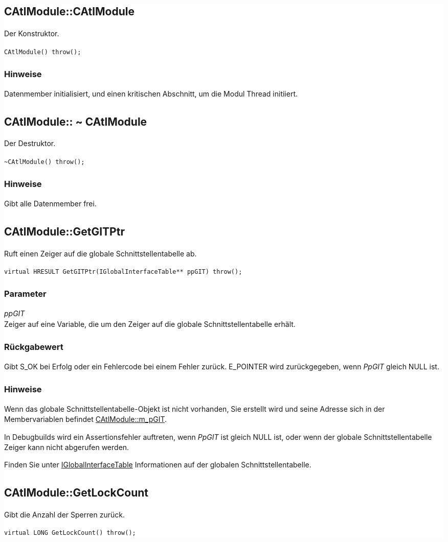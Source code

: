 ##  <a name="catlmodule"></a>  CAtlModule::CAtlModule  
 Der Konstruktor.  
  
```
CAtlModule() throw();
```  
  
### <a name="remarks"></a>Hinweise  
 Datenmember initialisiert, und einen kritischen Abschnitt, um die Modul Thread initiiert.  
  
##  <a name="dtor"></a>  CAtlModule:: ~ CAtlModule  
 Der Destruktor.  
  
```
~CAtlModule() throw();
```  
  
### <a name="remarks"></a>Hinweise  
 Gibt alle Datenmember frei.  
  
##  <a name="getgitptr"></a>  CAtlModule::GetGITPtr  
 Ruft einen Zeiger auf die globale Schnittstellentabelle ab.  
  
```
virtual HRESULT GetGITPtr(IGlobalInterfaceTable** ppGIT) throw();
```  
  
### <a name="parameters"></a>Parameter  
 *ppGIT*  
 Zeiger auf eine Variable, die um den Zeiger auf die globale Schnittstellentabelle erhält.  
  
### <a name="return-value"></a>Rückgabewert  
 Gibt S_OK bei Erfolg oder ein Fehlercode bei einem Fehler zurück. E_POINTER wird zurückgegeben, wenn *PpGIT* gleich NULL ist.  
  
### <a name="remarks"></a>Hinweise  
 Wenn das globale Schnittstellentabelle-Objekt ist nicht vorhanden, Sie erstellt wird und seine Adresse sich in der Membervariablen befindet [CAtlModule::m_pGIT](#m_pgit).  
  
 In Debugbuilds wird ein Assertionsfehler auftreten, wenn *PpGIT* ist gleich NULL ist, oder wenn der globale Schnittstellentabelle Zeiger kann nicht abgerufen werden.  
  
 Finden Sie unter [IGlobalInterfaceTable](/windows/desktop/api/objidl/nn-objidl-iglobalinterfacetable) Informationen auf der globalen Schnittstellentabelle.  
  
##  <a name="getlockcount"></a>  CAtlModule::GetLockCount  
 Gibt die Anzahl der Sperren zurück.  
  
```
virtual LONG GetLockCount() throw();
```  
  